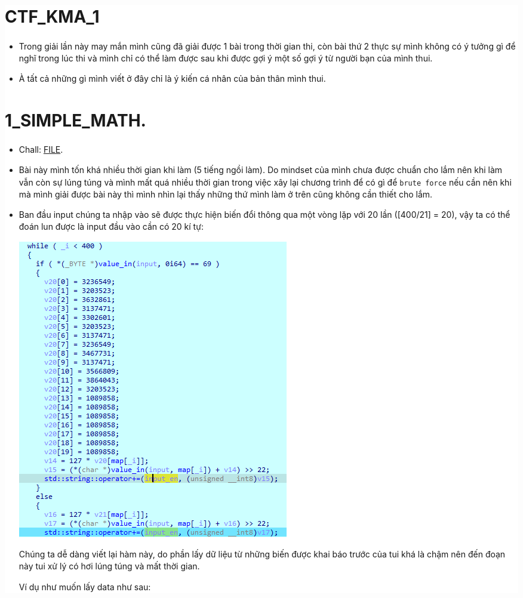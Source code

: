 # CTF_KMA_1

- Trong giải lần này may mắn mình cũng đã giải được 1 bài trong thời gian thi, còn bài thứ 2 thực sự mình không có ý tưởng gì để nghĩ trong lúc thi và mình chỉ có thể làm được sau khi được gợi ý một số gợi ý từ người bạn của mình thui.

- À tất cả những gì mình viết ở đây chỉ là ý kiến cá nhân của bản thân mình thui.

# 1_SIMPLE_MATH.

- Chall: [FILE](All_Chall/1_Simple_Math.rar).

- Bài này mình tốn khá nhiều thời gian khi làm (5 tiếng ngồi làm). Do mindset của mình chưa được chuẩn cho lắm nên khi làm vẫn còn sự lúng túng và mình mất quá nhiều thời gian trong việc xây lại chương trình để có gì để `brute force` nếu cần nên khi mà mình giải được bài này thì mình nhìn lại thấy những thứ mình làm ở trên cũng không cần thiết cho lắm.

- Ban đầu input chúng ta nhập vào sẽ được thực hiện biến đổi thông qua một vòng lặp với 20 lần ([400/21] = 20), vậy ta có thể đoán lun được là input đầu vào cần có 20 kí tự:

    ![alt text](IMG/1/image.png)

    Chúng ta dễ dàng viết lại hàm này, do phần lấy dữ liệu từ những biến được khai báo trước của tui khá là chậm nên đến đoạn này tui xử lý có hơi lúng túng và mất thời gian.

    Ví dụ như muốn lấy data như sau:
